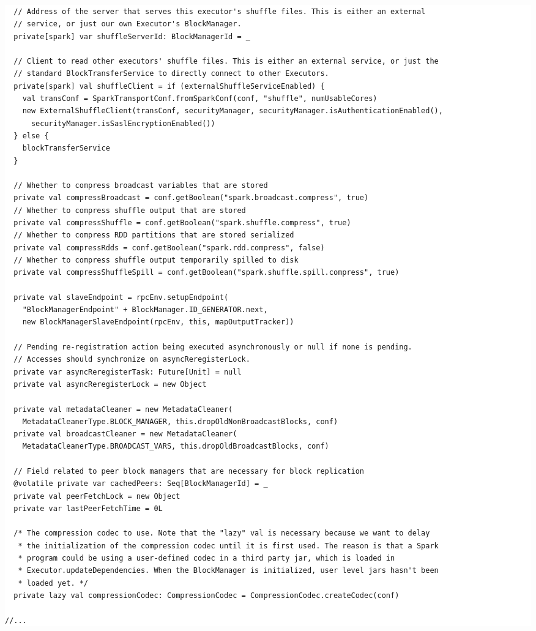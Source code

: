 ```
  // Address of the server that serves this executor's shuffle files. This is either an external
  // service, or just our own Executor's BlockManager.
  private[spark] var shuffleServerId: BlockManagerId = _

  // Client to read other executors' shuffle files. This is either an external service, or just the
  // standard BlockTransferService to directly connect to other Executors.
  private[spark] val shuffleClient = if (externalShuffleServiceEnabled) {
    val transConf = SparkTransportConf.fromSparkConf(conf, "shuffle", numUsableCores)
    new ExternalShuffleClient(transConf, securityManager, securityManager.isAuthenticationEnabled(),
      securityManager.isSaslEncryptionEnabled())
  } else {
    blockTransferService
  }

  // Whether to compress broadcast variables that are stored
  private val compressBroadcast = conf.getBoolean("spark.broadcast.compress", true)
  // Whether to compress shuffle output that are stored
  private val compressShuffle = conf.getBoolean("spark.shuffle.compress", true)
  // Whether to compress RDD partitions that are stored serialized
  private val compressRdds = conf.getBoolean("spark.rdd.compress", false)
  // Whether to compress shuffle output temporarily spilled to disk
  private val compressShuffleSpill = conf.getBoolean("spark.shuffle.spill.compress", true)

  private val slaveEndpoint = rpcEnv.setupEndpoint(
    "BlockManagerEndpoint" + BlockManager.ID_GENERATOR.next,
    new BlockManagerSlaveEndpoint(rpcEnv, this, mapOutputTracker))

  // Pending re-registration action being executed asynchronously or null if none is pending.
  // Accesses should synchronize on asyncReregisterLock.
  private var asyncReregisterTask: Future[Unit] = null
  private val asyncReregisterLock = new Object

  private val metadataCleaner = new MetadataCleaner(
    MetadataCleanerType.BLOCK_MANAGER, this.dropOldNonBroadcastBlocks, conf)
  private val broadcastCleaner = new MetadataCleaner(
    MetadataCleanerType.BROADCAST_VARS, this.dropOldBroadcastBlocks, conf)

  // Field related to peer block managers that are necessary for block replication
  @volatile private var cachedPeers: Seq[BlockManagerId] = _
  private val peerFetchLock = new Object
  private var lastPeerFetchTime = 0L

  /* The compression codec to use. Note that the "lazy" val is necessary because we want to delay
   * the initialization of the compression codec until it is first used. The reason is that a Spark
   * program could be using a user-defined codec in a third party jar, which is loaded in
   * Executor.updateDependencies. When the BlockManager is initialized, user level jars hasn't been
   * loaded yet. */
  private lazy val compressionCodec: CompressionCodec = CompressionCodec.createCodec(conf)

//...

```
